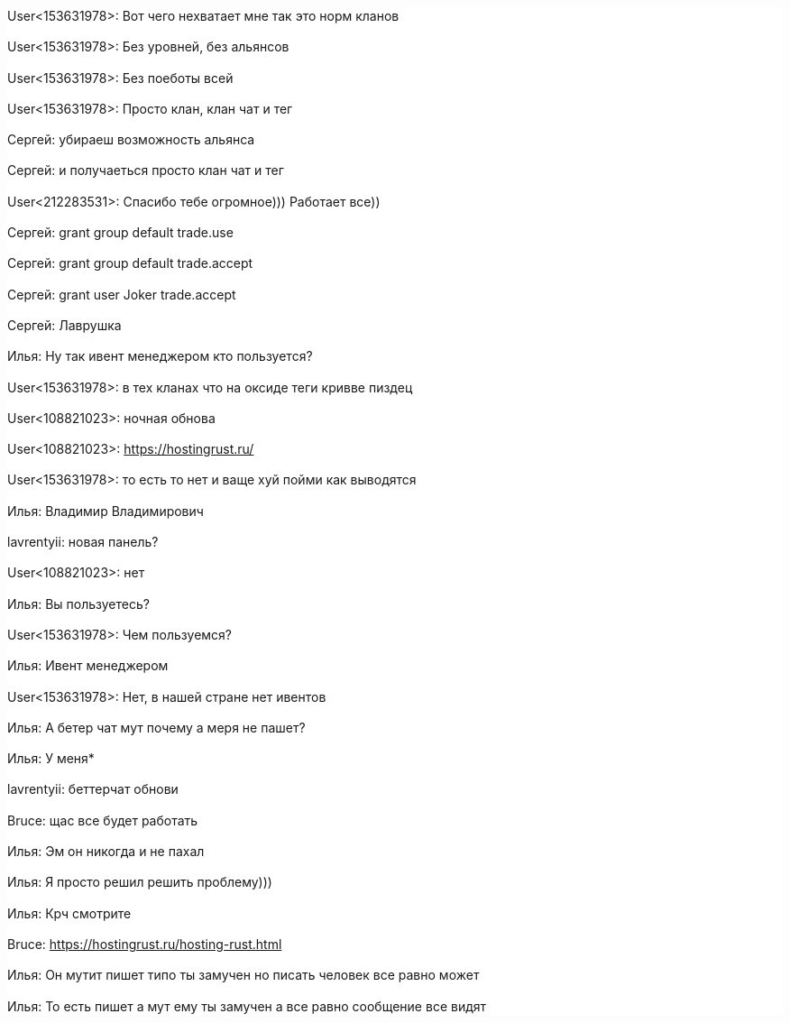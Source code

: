 User<153631978>: Вот чего нехватает мне так это норм кланов

User<153631978>: Без уровней, без альянсов

User<153631978>: Без поеботы всей

User<153631978>: Просто клан, клан чат и тег

Cергей: убираеш возможность альянса

Cергей: и получаеться просто клан чат и тег

User<212283531>: Спасибо тебе огромное))) Работает все))

Cергей: grant group default trade.use

Cергей: grant group default trade.accept

Cергей: grant user Joker trade.accept

Cергей: Лаврушка

Илья: Ну так ивент менеджером кто пользуется?

User<153631978>: в тех кланах что на оксиде теги кривве пиздец

User<108821023>: ночная обнова

User<108821023>: https://hostingrust.ru/

User<153631978>: то есть то нет и ваще хуй пойми как выводятся

Илья: Владимир Владимирович

lavrentyii: новая панель?

User<108821023>: нет

Илья: Вы пользуетесь?

User<153631978>: Чем пользуемся?

Илья: Ивент менеджером

User<153631978>: Нет, в нашей стране нет ивентов

Илья: А бетер чат мут почему а меря не пашет?

Илья: У меня*

lavrentyii: беттерчат обнови

Bruce: щас все будет работать

Илья: Эм он никогда и не пахал

Илья: Я просто решил решить проблему)))

Илья: Крч смотрите

Bruce: https://hostingrust.ru/hosting-rust.html

Илья: Он мутит пишет типо ты замучен но писать человек все равно может

Илья: То есть пишет а мут ему ты замучен а все равно сообщение все видят
